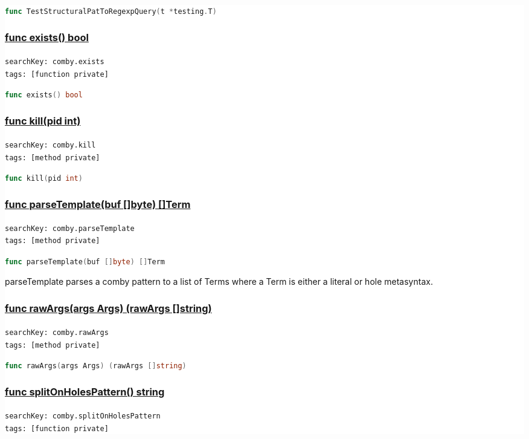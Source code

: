 ```Go
func TestStructuralPatToRegexpQuery(t *testing.T)
```

### <a id="exists" href="#exists">func exists() bool</a>

```
searchKey: comby.exists
tags: [function private]
```

```Go
func exists() bool
```

### <a id="kill" href="#kill">func kill(pid int)</a>

```
searchKey: comby.kill
tags: [method private]
```

```Go
func kill(pid int)
```

### <a id="parseTemplate" href="#parseTemplate">func parseTemplate(buf []byte) []Term</a>

```
searchKey: comby.parseTemplate
tags: [method private]
```

```Go
func parseTemplate(buf []byte) []Term
```

parseTemplate parses a comby pattern to a list of Terms where a Term is either a literal or hole metasyntax. 

### <a id="rawArgs" href="#rawArgs">func rawArgs(args Args) (rawArgs []string)</a>

```
searchKey: comby.rawArgs
tags: [method private]
```

```Go
func rawArgs(args Args) (rawArgs []string)
```

### <a id="splitOnHolesPattern" href="#splitOnHolesPattern">func splitOnHolesPattern() string</a>

```
searchKey: comby.splitOnHolesPattern
tags: [function private]
```
